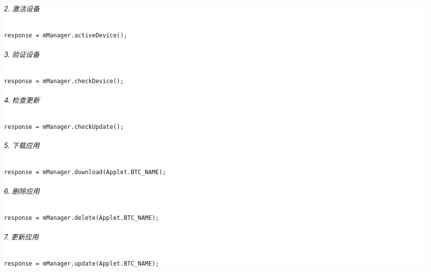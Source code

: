 ###### 2. 激活设备

```
response = mManager.activeDevice();
```

###### 3. 验证设备

```
response = mManager.checkDevice();
```

###### 4. 检查更新

```
response = mManager.checkUpdate();
```

###### 5. 下载应用

```
response = mManager.download(Applet.BTC_NAME);
```

###### 6. 删除应用 

```
response = mManager.delete(Applet.BTC_NAME);
```

###### 7. 更新应用

```
response = mManager.update(Applet.BTC_NAME);
```
